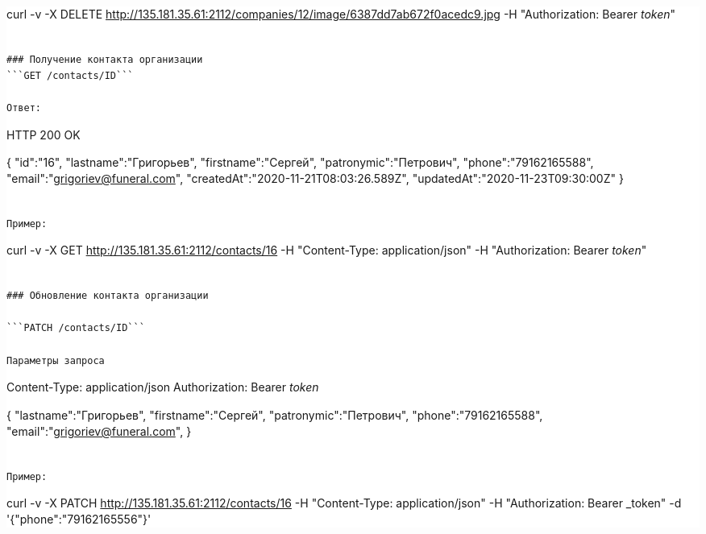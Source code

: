 curl -v -X DELETE http://135.181.35.61:2112/companies/12/image/6387dd7ab672f0acedc9.jpg -H "Authorization: Bearer _token_"
```

### Получение контакта организации
```GET /contacts/ID```

Ответ:
```
HTTP 200 OK

{
   "id":"16",
   "lastname":"Григорьев",
   "firstname":"Сергей",
   "patronymic":"Петрович",
   "phone":"79162165588",
   "email":"grigoriev@funeral.com",
   "createdAt":"2020-11-21T08:03:26.589Z",
   "updatedAt":"2020-11-23T09:30:00Z"
}
```

Пример:
```
curl -v -X GET http://135.181.35.61:2112/contacts/16  -H "Content-Type: application/json"  -H "Authorization: Bearer _token_"
```

### Обновление контакта организации

```PATCH /contacts/ID```

Параметры запроса
```
Content-Type: application/json
Authorization: Bearer _token_

{
   "lastname":"Григорьев",
   "firstname":"Сергей",
   "patronymic":"Петрович",
   "phone":"79162165588",
   "email":"grigoriev@funeral.com",
}
```

Пример:
```
curl -v -X PATCH http://135.181.35.61:2112/contacts/16  -H "Content-Type: application/json"  -H "Authorization: Bearer _token" -d '{"phone":"79162165556"}'
```
